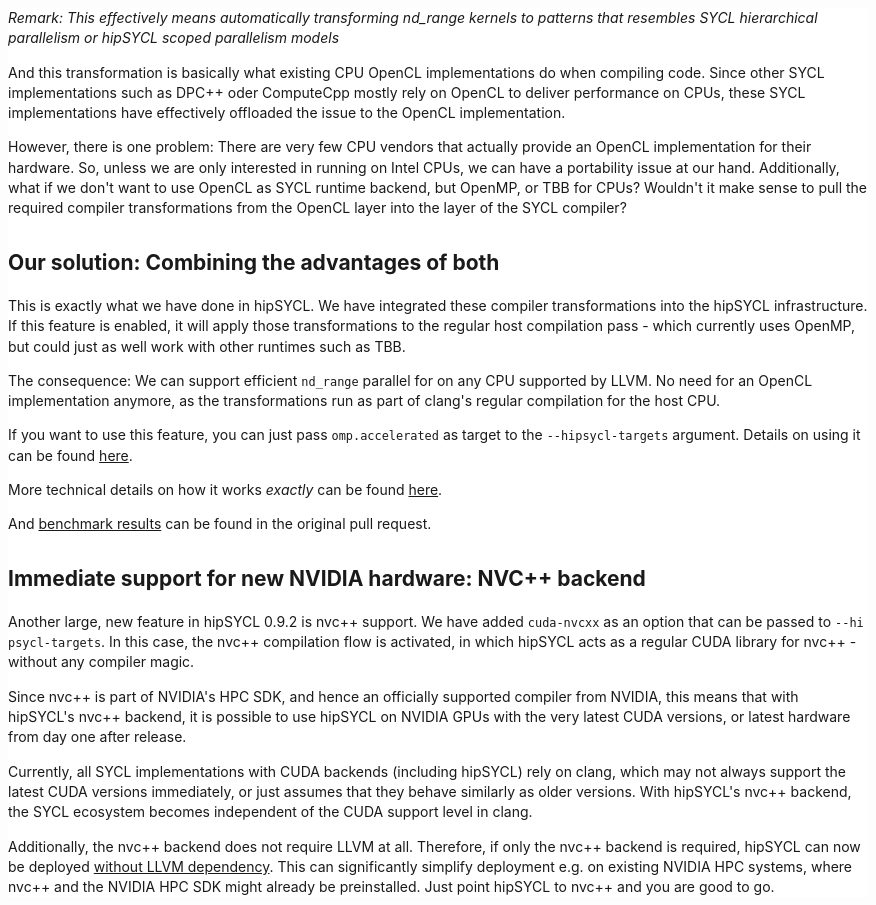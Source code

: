 *Remark: This effectively means automatically transforming nd_range kernels to patterns that resembles SYCL hierarchical parallelism or hipSYCL scoped parallelism models*

And this transformation is basically what existing CPU OpenCL implementations do when compiling code. Since other SYCL implementations such as DPC++ oder ComputeCpp mostly rely on OpenCL to deliver performance on CPUs, these SYCL implementations have effectively offloaded the issue to the OpenCL implementation.

However, there is one problem: There are very few CPU vendors that actually provide an OpenCL implementation for their hardware. So, unless we are only interested in running on Intel CPUs, we can have a portability issue at our hand.
Additionally, what if we don't want to use OpenCL as SYCL runtime backend, but OpenMP, or TBB for CPUs? Wouldn't it make sense to pull the required compiler transformations from the OpenCL layer into the layer of the SYCL compiler?

## Our solution: Combining the advantages of both

This is exactly what we have done in hipSYCL. We have integrated these compiler transformations into the hipSYCL infrastructure. If this feature is enabled, it will apply those transformations to the regular host compilation pass - which currently uses OpenMP, but could just as well work with other runtimes such as TBB.

The consequence: We can support efficient `nd_range` parallel for on any CPU supported by LLVM. No need for an OpenCL implementation anymore, as the transformations run as part of clang's regular compilation for the host CPU.

If you want to use this feature, you can just pass `omp.accelerated` as target to the `--hipsycl-targets` argument. Details on using it can be found [here](https://github.com/illuhad/hipSYCL/blob/develop/doc/using-hipsycl.md).

More technical details on how it works *exactly* can be found [here](https://github.com/illuhad/hipSYCL/blob/develop/doc/compilation.md#compiler-support-to-accelerate-nd_range-parallel_for-on-cpus-ompaccelerated).

And [benchmark results](https://github.com/illuhad/hipSYCL/pull/682) can be found in the original pull request.

## Immediate support for new NVIDIA hardware: NVC++ backend

Another large, new feature in hipSYCL 0.9.2 is nvc++ support. We have added `cuda-nvcxx` as an option that can be passed to `--hipsycl-targets`. In this case, the nvc++ compilation flow is activated, in which hipSYCL acts as a regular CUDA library for nvc++ - without any compiler magic.

Since nvc++ is part of NVIDIA's HPC SDK, and hence an officially supported compiler from NVIDIA, this means that with hipSYCL's nvc++ backend, it is possible to use hipSYCL on NVIDIA GPUs with the very latest CUDA versions, or latest hardware from day one after release.

Currently, all SYCL implementations with CUDA backends (including hipSYCL) rely on clang, which may not always support the latest CUDA versions immediately, or just assumes that they behave similarly as older versions. With hipSYCL's nvc++ backend, the SYCL ecosystem becomes independent of the CUDA support level in clang.

Additionally, the nvc++ backend does not require LLVM at all. Therefore, if only the nvc++ backend is required, hipSYCL can now be deployed [without LLVM dependency](https://github.com/illuhad/hipSYCL/blob/develop/doc/install-cuda.md#if-using-nvc). This can significantly simplify deployment e.g. on existing NVIDIA HPC systems, where nvc++ and the NVIDIA HPC SDK might already be preinstalled. Just point hipSYCL to nvc++ and you are good to go.
